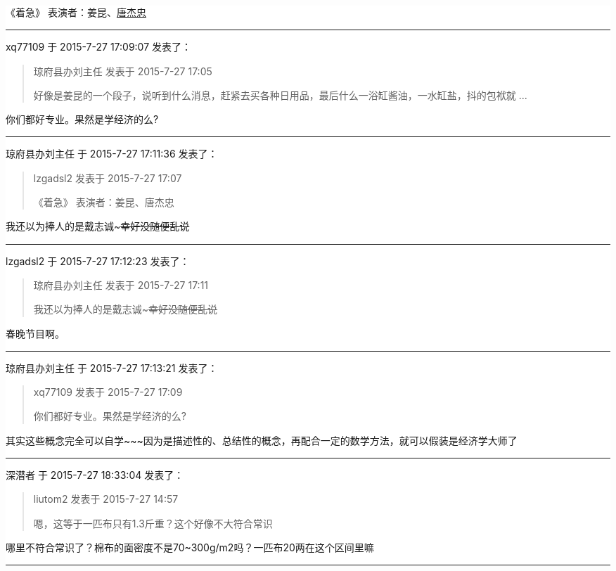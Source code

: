 

《着急》 表演者：姜昆、[唐杰忠](http://baike.haosou.com/doc/6539162.html)

---------

xq77109 于 2015-7-27 17:09:07 发表了：

> 琼府县办刘主任 发表于 2015-7-27 17:05
> 
> 好像是姜昆的一个段子，说听到什么消息，赶紧去买各种日用品，最后什么一浴缸酱油，一水缸盐，抖的包袱就 ...



你们都好专业。果然是学经济的么?

---------

琼府县办刘主任 于 2015-7-27 17:11:36 发表了：

> lzgadsl2 发表于 2015-7-27 17:07
> 
> 《着急》 表演者：姜昆、唐杰忠



我还以为捧人的是戴志诚~~~幸好没随便乱说~~

---------

lzgadsl2 于 2015-7-27 17:12:23 发表了：

> 琼府县办刘主任 发表于 2015-7-27 17:11
> 
> 我还以为捧人的是戴志诚~~~幸好没随便乱说~~



春晚节目啊。

---------

琼府县办刘主任 于 2015-7-27 17:13:21 发表了：

> xq77109 发表于 2015-7-27 17:09
> 
> 你们都好专业。果然是学经济的么?



其实这些概念完全可以自学~~~因为是描述性的、总结性的概念，再配合一定的数学方法，就可以假装是经济学大师了

---------

深潜者 于 2015-7-27 18:33:04 发表了：

> liutom2 发表于 2015-7-27 14:57
> 
> 嗯，这等于一匹布只有1.3斤重？这个好像不大符合常识



哪里不符合常识了？棉布的面密度不是70~300g/m2吗？一匹布20两在这个区间里嘛

---------
